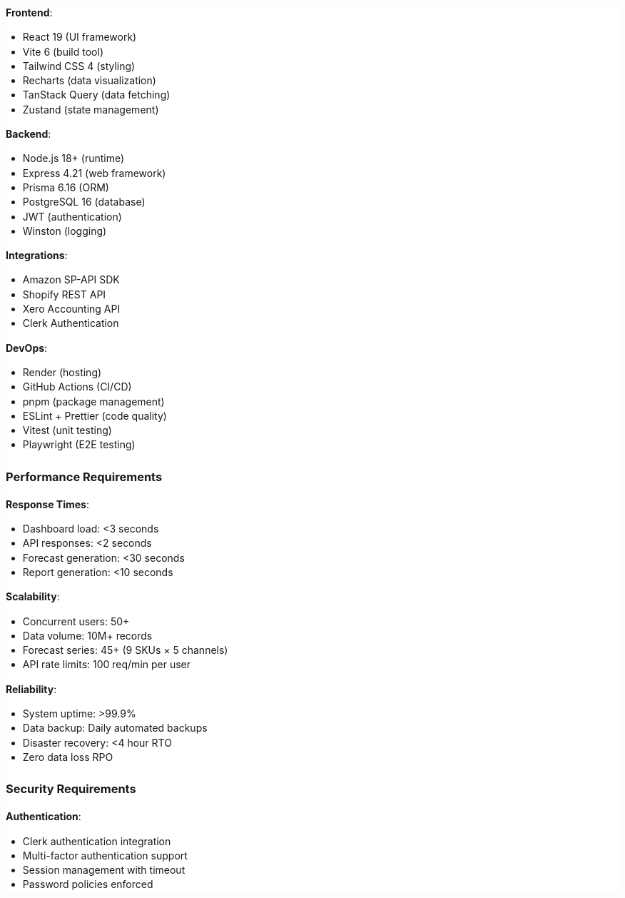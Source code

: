 **Frontend**:
- React 19 (UI framework)
- Vite 6 (build tool)
- Tailwind CSS 4 (styling)
- Recharts (data visualization)
- TanStack Query (data fetching)
- Zustand (state management)

**Backend**:
- Node.js 18+ (runtime)
- Express 4.21 (web framework)
- Prisma 6.16 (ORM)
- PostgreSQL 16 (database)
- JWT (authentication)
- Winston (logging)

**Integrations**:
- Amazon SP-API SDK
- Shopify REST API
- Xero Accounting API
- Clerk Authentication

**DevOps**:
- Render (hosting)
- GitHub Actions (CI/CD)
- pnpm (package management)
- ESLint + Prettier (code quality)
- Vitest (unit testing)
- Playwright (E2E testing)

### Performance Requirements

**Response Times**:
- Dashboard load: <3 seconds
- API responses: <2 seconds
- Forecast generation: <30 seconds
- Report generation: <10 seconds

**Scalability**:
- Concurrent users: 50+
- Data volume: 10M+ records
- Forecast series: 45+ (9 SKUs × 5 channels)
- API rate limits: 100 req/min per user

**Reliability**:
- System uptime: >99.9%
- Data backup: Daily automated backups
- Disaster recovery: <4 hour RTO
- Zero data loss RPO

### Security Requirements

**Authentication**:
- Clerk authentication integration
- Multi-factor authentication support
- Session management with timeout
- Password policies enforced
